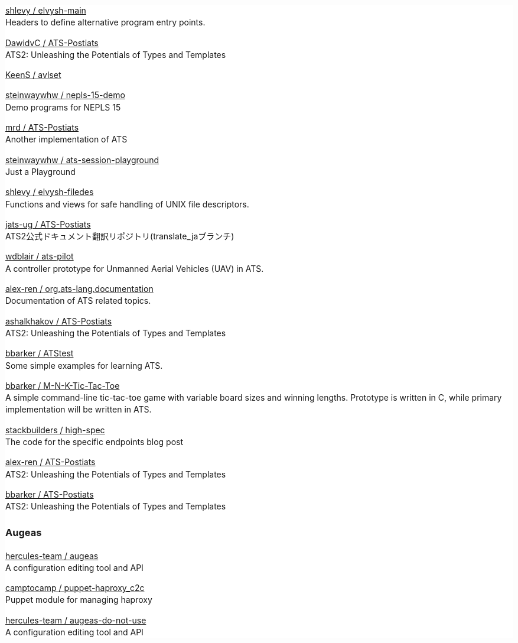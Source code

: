 [shlevy / elvysh-main](../../../../../shlevy/elvysh-main)  
Headers to define alternative program entry points.  

[DawidvC / ATS-Postiats](../../../../../DawidvC/ATS-Postiats)  
ATS2: Unleashing the Potentials of Types and Templates  

[KeenS / avlset](../../../../../KeenS/avlset)  
  

[steinwaywhw / nepls-15-demo](../../../../../steinwaywhw/nepls-15-demo)  
Demo programs for NEPLS 15  

[mrd / ATS-Postiats](../../../../../mrd/ATS-Postiats)  
Another implementation of ATS  

[steinwaywhw / ats-session-playground](../../../../../steinwaywhw/ats-session-playground)  
Just a Playground  

[shlevy / elvysh-filedes](../../../../../shlevy/elvysh-filedes)  
Functions and views for safe handling of UNIX file descriptors.  

[jats-ug / ATS-Postiats](../../../../../jats-ug/ATS-Postiats)  
ATS2公式ドキュメント翻訳リポジトリ(translate_jaブランチ)  

[wdblair / ats-pilot](../../../../../wdblair/ats-pilot)  
A controller prototype for Unmanned Aerial Vehicles (UAV) in ATS.  

[alex-ren / org.ats-lang.documentation](../../../../../alex-ren/org.ats-lang.documentation)  
Documentation of ATS related topics.  

[ashalkhakov / ATS-Postiats](../../../../../ashalkhakov/ATS-Postiats)  
ATS2: Unleashing the Potentials of Types and Templates  

[bbarker / ATStest](../../../../../bbarker/ATStest)  
Some simple examples for learning ATS.  

[bbarker / M-N-K-Tic-Tac-Toe](../../../../../bbarker/M-N-K-Tic-Tac-Toe)  
A simple command-line tic-tac-toe game with variable board sizes and winning lengths. Prototype is written in C, while primary implementation will be written in ATS.  

[stackbuilders / high-spec](../../../../../stackbuilders/high-spec)  
The code for the specific endpoints blog post  

[alex-ren / ATS-Postiats](../../../../../alex-ren/ATS-Postiats)  
ATS2: Unleashing the Potentials of Types and Templates  

[bbarker / ATS-Postiats](../../../../../bbarker/ATS-Postiats)  
ATS2: Unleashing the Potentials of Types and Templates  

### Augeas

[hercules-team / augeas](../../../../../hercules-team/augeas)  
A configuration editing tool and API  

[camptocamp / puppet-haproxy_c2c](../../../../../camptocamp/puppet-haproxy_c2c)  
Puppet module for managing haproxy  

[hercules-team / augeas-do-not-use](../../../../../hercules-team/augeas-do-not-use)  
A configuration editing tool and API  
